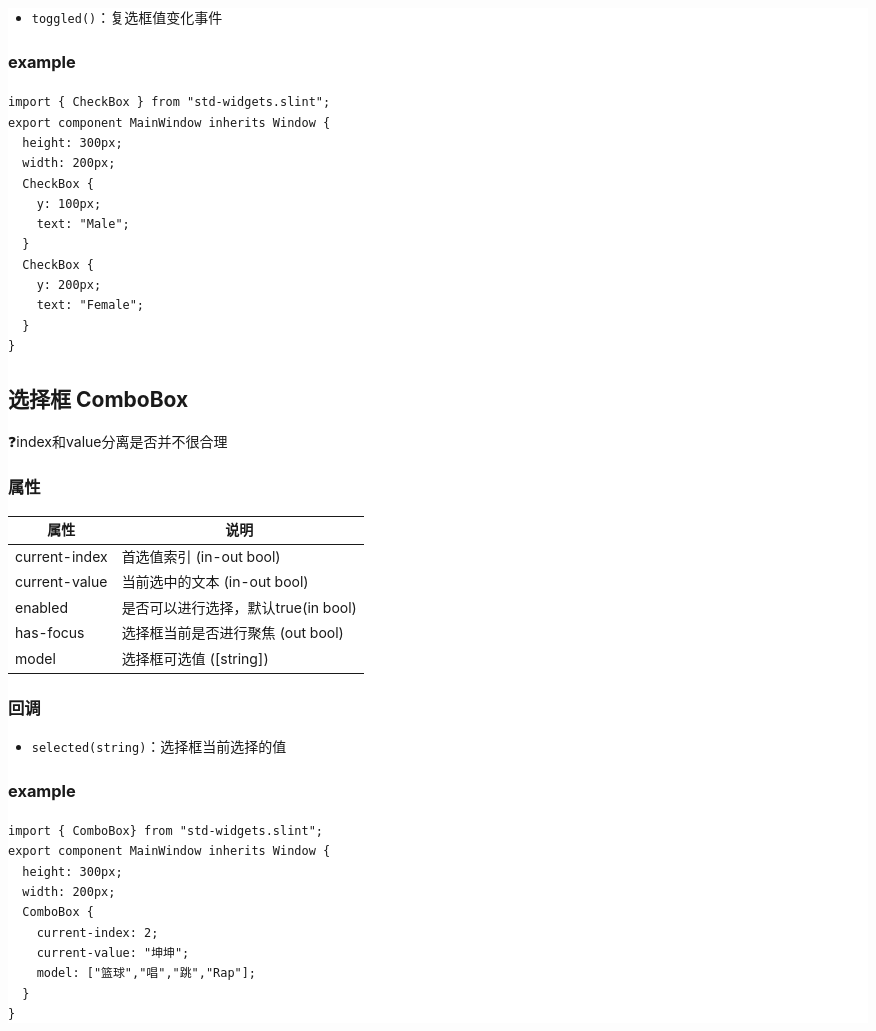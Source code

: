 - `toggled()`：复选框值变化事件

### example

```
import { CheckBox } from "std-widgets.slint";
export component MainWindow inherits Window {
  height: 300px;
  width: 200px;
  CheckBox { 
    y: 100px;
    text: "Male";
  }
  CheckBox { 
    y: 200px;
    text: "Female";
  }
}
```

## 选择框 ComboBox

❓index和value分离是否并不很合理

### 属性

| 属性          | 说明                                |
| ------------- | ----------------------------------- |
| current-index | 首选值索引 (in-out bool)            |
| current-value | 当前选中的文本 (in-out bool)        |
| enabled       | 是否可以进行选择，默认true(in bool) |
| has-focus     | 选择框当前是否进行聚焦 (out bool)   |
| model         | 选择框可选值 ([string])             |

### 回调

-  `selected(string)`：选择框当前选择的值

### example

```
import { ComboBox} from "std-widgets.slint";
export component MainWindow inherits Window {
  height: 300px;
  width: 200px;
  ComboBox { 
    current-index: 2;
    current-value: "坤坤";
    model: ["篮球","唱","跳","Rap"];
  }
}
```
